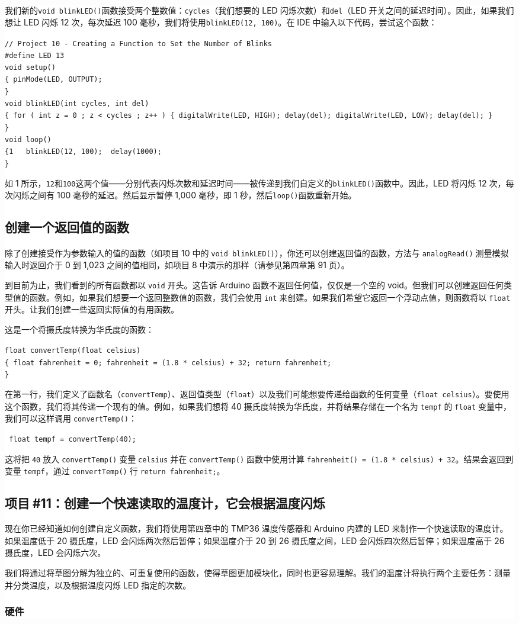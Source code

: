我们新的`void blinkLED()`函数接受两个整数值：`cycles`（我们想要的 LED 闪烁次数）和`del`（LED 开关之间的延迟时间）。因此，如果我们想让 LED 闪烁 12 次，每次延迟 100 毫秒，我们将使用`blinkLED(12, 100)`。在 IDE 中输入以下代码，尝试这个函数：

```
// Project 10 - Creating a Function to Set the Number of Blinks
#define LED 13
void setup()
{ pinMode(LED, OUTPUT);
}
void blinkLED(int cycles, int del) 
{ for ( int z = 0 ; z < cycles ; z++ ) { digitalWrite(LED, HIGH); delay(del); digitalWrite(LED, LOW); delay(del); }
}
void loop()
{1   blinkLED(12, 100);  delay(1000);
}
```

如 1 所示，`12`和`100`这两个值——分别代表闪烁次数和延迟时间——被传递到我们自定义的`blinkLED()`函数中。因此，LED 将闪烁 12 次，每次闪烁之间有 100 毫秒的延迟。然后显示暂停 1,000 毫秒，即 1 秒，然后`loop()`函数重新开始。

## 创建一个返回值的函数

除了创建接受作为参数输入的值的函数（如项目 10 中的 `void blinkLED()`），你还可以创建返回值的函数，方法与 `analogRead()` 测量模拟输入时返回介于 0 到 1,023 之间的值相同，如项目 8 中演示的那样（请参见第四章第 91 页）。

到目前为止，我们看到的所有函数都以 `void` 开头。这告诉 Arduino 函数不返回任何值，仅仅是一个空的 void。但我们可以创建返回任何类型值的函数。例如，如果我们想要一个返回整数值的函数，我们会使用 `int` 来创建。如果我们希望它返回一个浮动点值，则函数将以 `float` 开头。让我们创建一些返回实际值的有用函数。

这是一个将摄氏度转换为华氏度的函数：

```
float convertTemp(float celsius)
{ float fahrenheit = 0; fahrenheit = (1.8 * celsius) + 32; return fahrenheit;
}
```

在第一行，我们定义了函数名（`convertTemp`）、返回值类型（`float`）以及我们可能想要传递给函数的任何变量（`float celsius`）。要使用这个函数，我们将其传递一个现有的值。例如，如果我们想将 40 摄氏度转换为华氏度，并将结果存储在一个名为 `tempf` 的 `float` 变量中，我们可以这样调用 `convertTemp()`：

```
 float tempf = convertTemp(40);
```

这将把 `40` 放入 `convertTemp()` 变量 `celsius` 并在 `convertTemp()` 函数中使用计算 `fahrenheit() = (1.8 * celsius) + 32`。结果会返回到变量 `tempf`，通过 `convertTemp()` 行 `return fahrenheit;`。

## 项目 #11：创建一个快速读取的温度计，它会根据温度闪烁

现在你已经知道如何创建自定义函数，我们将使用第四章中的 TMP36 温度传感器和 Arduino 内建的 LED 来制作一个快速读取的温度计。如果温度低于 20 摄氏度，LED 会闪烁两次然后暂停；如果温度介于 20 到 26 摄氏度之间，LED 会闪烁四次然后暂停；如果温度高于 26 摄氏度，LED 会闪烁六次。

我们将通过将草图分解为独立的、可重复使用的函数，使得草图更加模块化，同时也更容易理解。我们的温度计将执行两个主要任务：测量并分类温度，以及根据温度闪烁 LED 指定的次数。

### 硬件
